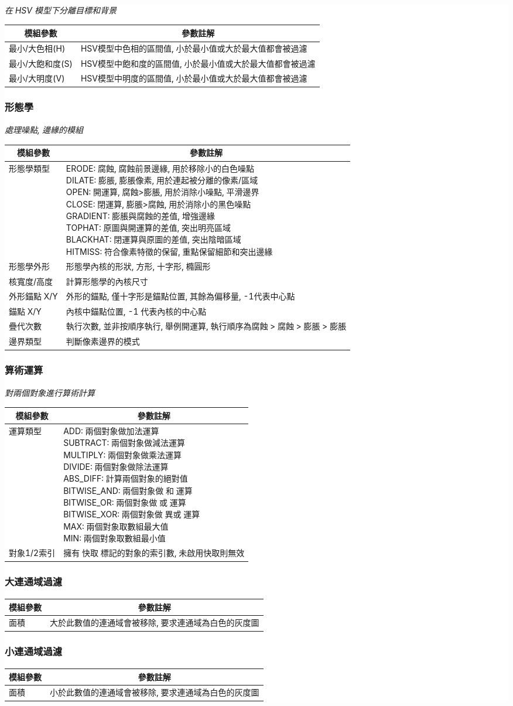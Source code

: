 *在 HSV 模型下分離目標和背景*

|模組參數 | 參數註解|
|- | -|
|最小/大色相(H) | HSV模型中色相的區間值, 小於最小值或大於最大值都會被過濾|
|最小/大飽和度(S) | HSV模型中飽和度的區間值, 小於最小值或大於最大值都會被過濾|
|最小/大明度(V) | HSV模型中明度的區間值, 小於最小值或大於最大值都會被過濾|

### 形態學

*處理噪點, 邊緣的模組*

|模組參數 | 參數註解|
|- | -|
|形態學類型 | ERODE: 腐蝕, 腐蝕前景邊緣, 用於移除小的白色噪點<br>DILATE: 膨脹, 膨脹像素, 用於連起被分離的像素/區域<br>OPEN: 開運算, 腐蝕>膨脹, 用於消除小噪點, 平滑邊界<br>CLOSE: 閉運算, 膨脹>腐蝕, 用於消除小的黑色噪點<br>GRADIENT: 膨脹與腐蝕的差值, 增強邊緣<br>TOPHAT: 原圖與開運算的差值, 突出明亮區域<br>BLACKHAT: 閉運算與原圖的差值, 突出陰暗區域<br>HITMISS: 符合像素特徵的保留, 重點保留細節和突出邊緣|
|形態學外形 | 形態學內核的形狀, 方形, 十字形, 橢圓形|
|核寬度/高度 | 計算形態學的內核尺寸|
|外形錨點 X/Y | 外形的錨點, 僅十字形是錨點位置, 其餘為偏移量, -1代表中心點|
|錨點 X/Y | 內核中錨點位置, -1 代表內核的中心點|
|疊代次數 | 執行次數, 並非按順序執行, 舉例開運算, 執行順序為腐蝕 > 腐蝕 > 膨脹 > 膨脹|
|邊界類型 | 判斷像素邊界的模式|

### 算術運算

*對兩個對象進行算術計算*

|模組參數 | 參數註解|
|- | -|
|運算類型 | ADD: 兩個對象做加法運算<br>SUBTRACT: 兩個對象做減法運算<br>MULTIPLY: 兩個對象做乘法運算<br>DIVIDE: 兩個對象做除法運算<br>ABS_DIFF: 計算兩個對象的絕對值<br>BITWISE_AND: 兩個對象做 和 運算<br>BITWISE_OR: 兩個對象做 或 運算<br>BITWISE_XOR: 兩個對象做 異或 運算<br>MAX: 兩個對象取數組最大值<br>MIN: 兩個對象取數組最小值|
對象1/2索引 | 擁有 快取 標記的對象的索引數, 未啟用快取則無效|

### 大連通域過濾

|模組參數 | 參數註解|
|- | -|
|面積 | 大於此數值的連通域會被移除, 要求連通域為白色的灰度圖|

### 小連通域過濾

|模組參數 | 參數註解|
|- | -|
|面積 | 小於此數值的連通域會被移除, 要求連通域為白色的灰度圖|
